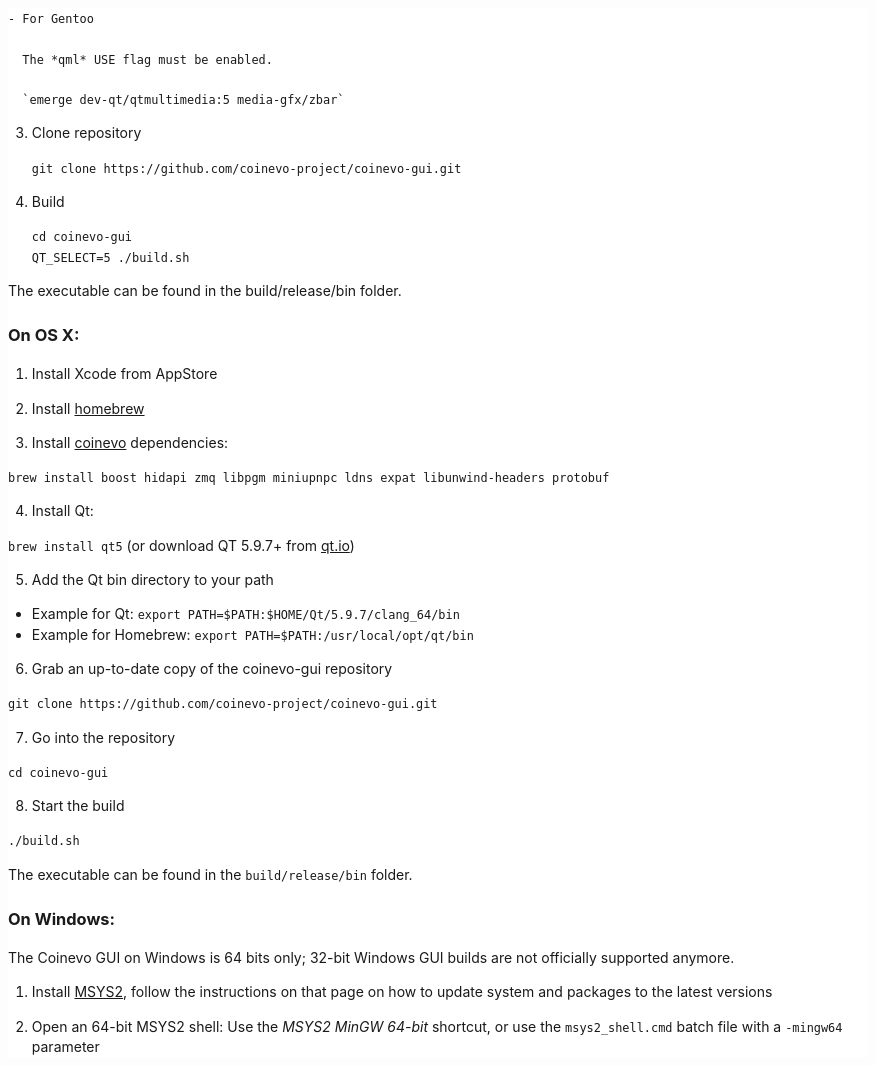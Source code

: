     - For Gentoo

      The *qml* USE flag must be enabled.

      `emerge dev-qt/qtmultimedia:5 media-gfx/zbar`


3. Clone repository

    `git clone https://github.com/coinevo-project/coinevo-gui.git`

4. Build

    ```
    cd coinevo-gui
    QT_SELECT=5 ./build.sh
    ```

The executable can be found in the build/release/bin folder.

### On OS X:

1. Install Xcode from AppStore

2. Install [homebrew](http://brew.sh/)

3. Install [coinevo](https://github.com/coinevo-project/coinevo) dependencies:

  `brew install boost hidapi zmq libpgm miniupnpc ldns expat libunwind-headers protobuf`

4. Install Qt:

  `brew install qt5`  (or download QT 5.9.7+ from [qt.io](https://www.qt.io/download-open-source/))

5. Add the Qt bin directory to your path

  - Example for Qt: `export PATH=$PATH:$HOME/Qt/5.9.7/clang_64/bin`
  - Example for Homebrew: `export PATH=$PATH:/usr/local/opt/qt/bin`

6. Grab an up-to-date copy of the coinevo-gui repository

  `git clone https://github.com/coinevo-project/coinevo-gui.git`

7. Go into the repository

  `cd coinevo-gui`

8. Start the build

  `./build.sh`

The executable can be found in the `build/release/bin` folder.

### On Windows:

The Coinevo GUI on Windows is 64 bits only; 32-bit Windows GUI builds are not officially supported anymore.

1. Install [MSYS2](https://www.msys2.org/), follow the instructions on that page on how to update system and packages to the latest versions

2. Open an 64-bit MSYS2 shell: Use the *MSYS2 MinGW 64-bit* shortcut, or use the `msys2_shell.cmd` batch file with a `-mingw64` parameter
